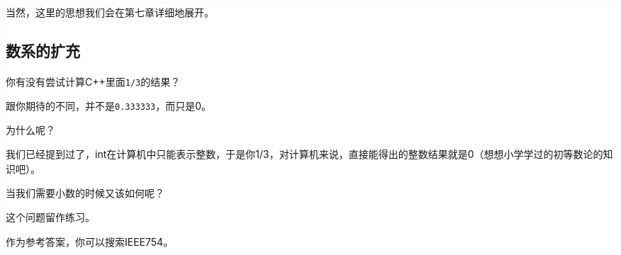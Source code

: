 当然，这里的思想我们会在第七章详细地展开。

## 数系的扩充

你有没有尝试计算C++里面`1/3`的结果？

跟你期待的不同，并不是`0.333333`，而只是0。

为什么呢？

我们已经提到过了，int在计算机中只能表示整数，于是你1/3，对计算机来说，直接能得出的整数结果就是0（想想小学学过的初等数论的知识吧）。

当我们需要小数的时候又该如何呢？

这个问题留作练习。

作为参考答案，你可以搜索IEEE754。

